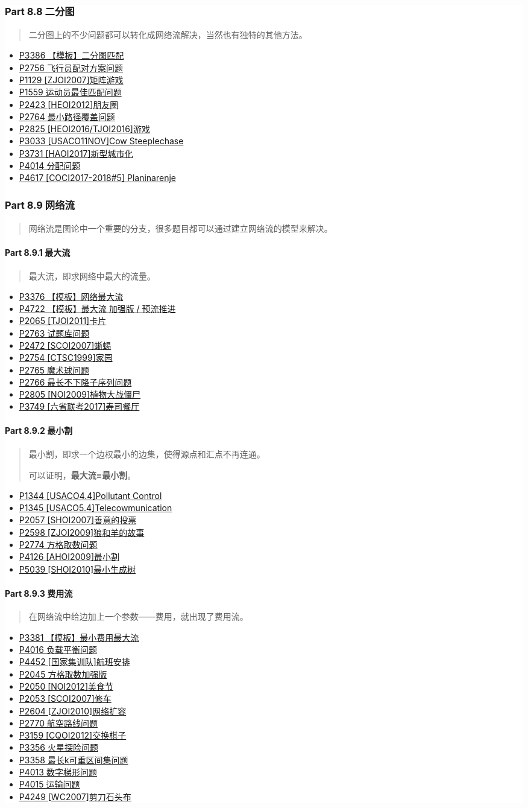 ### Part 8.8 二分图

> 二分图上的不少问题都可以转化成网络流解决，当然也有独特的其他方法。

- [P3386 【模板】二分图匹配](https://www.luogu.com.cn/problem/P3386)
- [P2756 飞行员配对方案问题](https://www.luogu.com.cn/problem/P2756)
- [P1129 [ZJOI2007]矩阵游戏](https://www.luogu.com.cn/problem/P1129)
- [P1559 运动员最佳匹配问题](https://www.luogu.com.cn/problem/P1559)
- [P2423 [HEOI2012]朋友圈](https://www.luogu.com.cn/problem/P2423)
- [P2764 最小路径覆盖问题](https://www.luogu.com.cn/problem/P2764)
- [P2825 [HEOI2016/TJOI2016]游戏](https://www.luogu.com.cn/problem/P2825)
- [P3033 [USACO11NOV]Cow Steeplechase](https://www.luogu.com.cn/problem/P3033)
- [P3731 [HAOI2017]新型城市化](https://www.luogu.com.cn/problem/P3731)
- [P4014 分配问题](https://www.luogu.com.cn/problem/P4014)
- [P4617 [COCI2017-2018#5] Planinarenje](https://www.luogu.com.cn/problem/P4617)

### Part 8.9 网络流

> 网络流是图论中一个重要的分支，很多题目都可以通过建立网络流的模型来解决。

#### Part 8.9.1 最大流

> 最大流，即求网络中最大的流量。

- [P3376 【模板】网络最大流](https://www.luogu.com.cn/problem/P3376)
- [P4722 【模板】最大流 加强版 / 预流推进](https://www.luogu.com.cn/problem/P4722)
- [P2065 [TJOI2011]卡片](https://www.luogu.com.cn/problem/P2065)
- [P2763 试题库问题](https://www.luogu.com.cn/problem/P2763)
- [P2472 [SCOI2007]蜥蜴](https://www.luogu.com.cn/problem/P2472)
- [P2754 [CTSC1999]家园](https://www.luogu.com.cn/problem/P2754)
- [P2765 魔术球问题](https://www.luogu.com.cn/problem/P2765)
- [P2766 最长不下降子序列问题](https://www.luogu.com.cn/problem/P2766)
- [P2805 [NOI2009]植物大战僵尸](https://www.luogu.com.cn/problem/P2805)
- [P3749 [六省联考2017]寿司餐厅](https://www.luogu.com.cn/problem/P3749)

#### Part 8.9.2 最小割

> 最小割，即求一个边权最小的边集，使得源点和汇点不再连通。
>
> 可以证明，**最大流=最小割**。

- [P1344 [USACO4.4]Pollutant Control](https://www.luogu.com.cn/problem/P1344)
- [P1345 [USACO5.4]Telecowmunication](https://www.luogu.com.cn/problem/P1345)
- [P2057 [SHOI2007]善意的投票](https://www.luogu.com.cn/problem/P2057)
- [P2598 [ZJOI2009]狼和羊的故事](https://www.luogu.com.cn/problem/P2598)
- [P2774 方格取数问题](https://www.luogu.com.cn/problem/P2774)
- [P4126 [AHOI2009]最小割](https://www.luogu.com.cn/problem/P4126)
- [P5039 [SHOI2010]最小生成树](https://www.luogu.com.cn/problem/P5039)

#### Part 8.9.3 费用流

> 在网络流中给边加上一个参数——费用，就出现了费用流。

- [P3381 【模板】最小费用最大流](https://www.luogu.com.cn/problem/P3381)
- [P4016 负载平衡问题](https://www.luogu.com.cn/problem/P4016)
- [P4452 [国家集训队]航班安排](https://www.luogu.com.cn/problem/P4452)
- [P2045 方格取数加强版](https://www.luogu.com.cn/problem/P2045)
- [P2050 [NOI2012]美食节](https://www.luogu.com.cn/problem/P2050)
- [P2053 [SCOI2007]修车](https://www.luogu.com.cn/problem/P2053)
- [P2604 [ZJOI2010]网络扩容](https://www.luogu.com.cn/problem/P2604)
- [P2770 航空路线问题](https://www.luogu.com.cn/problem/P2770)
- [P3159 [CQOI2012]交换棋子](https://www.luogu.com.cn/problem/P3159)
- [P3356 火星探险问题](https://www.luogu.com.cn/problem/P3356)
- [P3358 最长k可重区间集问题](https://www.luogu.com.cn/problem/P3358)
- [P4013 数字梯形问题](https://www.luogu.com.cn/problem/P4013)
- [P4015 运输问题](https://www.luogu.com.cn/problem/P4015)
- [P4249 [WC2007]剪刀石头布](https://www.luogu.com.cn/problem/P4249)